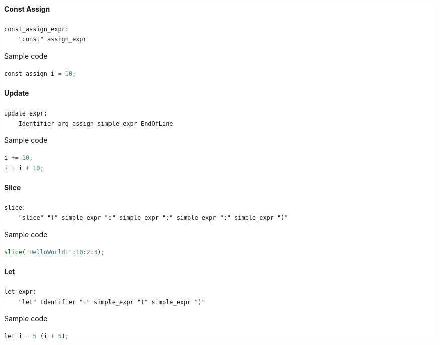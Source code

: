 #### Const Assign

```ebnf
const_assign_expr:
    "const" assign_expr
```
Sample code
```python
const assign i = 10;
```

#### Update

```ebnf
update_expr:
    Identifier arg_assign simple_expr EndOfLine
```
Sample code
```python
i += 10;
i = i + 10;
```


#### Slice

```ebnf
slice:
    "slice" "(" simple_expr ":" simple_expr ":" simple_expr ":" simple_expr ")"
```

Sample code
```python
slice("HelloWorld!":10:2:3);
```

#### Let
```ebnf
let_expr:
    "let" Identifier "=" simple_expr "(" simple_expr ")"
```

Sample code
```python
let i = 5 (i + 5);
```



